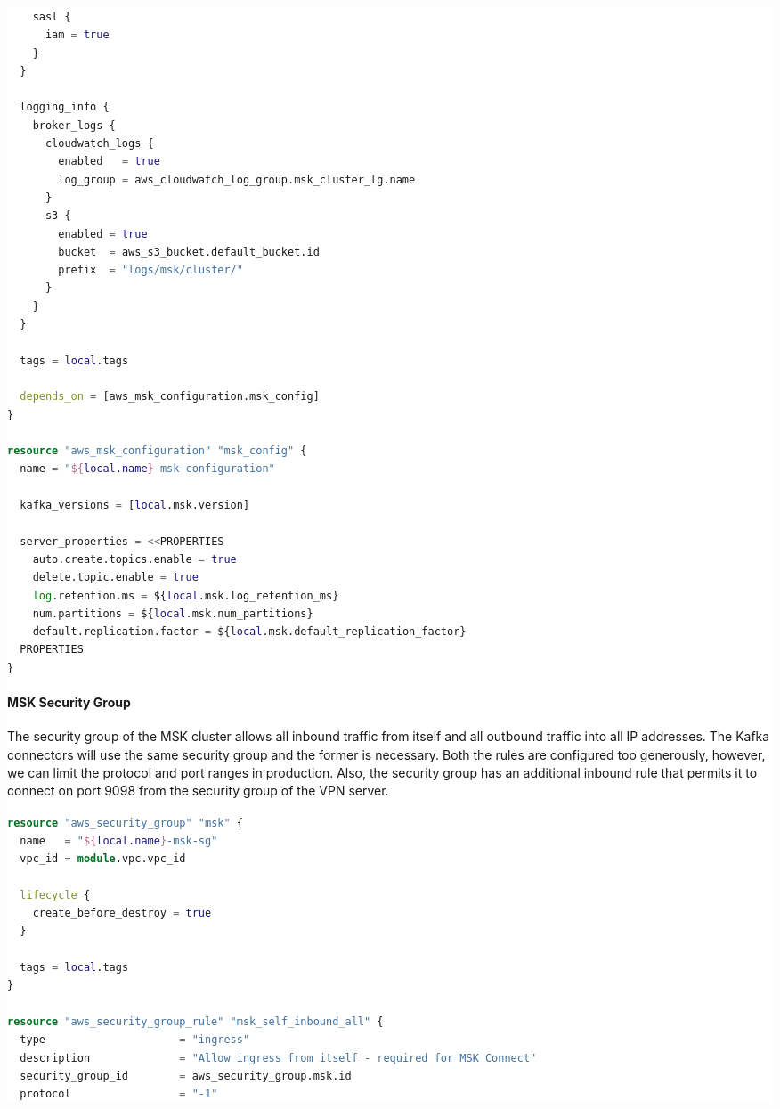 ```terraform
    sasl {
      iam = true
    }
  }

  logging_info {
    broker_logs {
      cloudwatch_logs {
        enabled   = true
        log_group = aws_cloudwatch_log_group.msk_cluster_lg.name
      }
      s3 {
        enabled = true
        bucket  = aws_s3_bucket.default_bucket.id
        prefix  = "logs/msk/cluster/"
      }
    }
  }

  tags = local.tags

  depends_on = [aws_msk_configuration.msk_config]
}

resource "aws_msk_configuration" "msk_config" {
  name = "${local.name}-msk-configuration"

  kafka_versions = [local.msk.version]

  server_properties = <<PROPERTIES
    auto.create.topics.enable = true
    delete.topic.enable = true
    log.retention.ms = ${local.msk.log_retention_ms}
    num.partitions = ${local.msk.num_partitions}
    default.replication.factor = ${local.msk.default_replication_factor}
  PROPERTIES
}
```

#### MSK Security Group

The security group of the MSK cluster allows all inbound traffic from itself and all outbound traffic into all IP addresses. The Kafka connectors will use the same security group and the former is necessary. Both the rules are configured too generously, however, we can limit the protocol and port ranges in production. Also, the security group has an additional inbound rule that permits it to connect on port 9098 from the security group of the VPN server.

```terraform
resource "aws_security_group" "msk" {
  name   = "${local.name}-msk-sg"
  vpc_id = module.vpc.vpc_id

  lifecycle {
    create_before_destroy = true
  }

  tags = local.tags
}

resource "aws_security_group_rule" "msk_self_inbound_all" {
  type                     = "ingress"
  description              = "Allow ingress from itself - required for MSK Connect"
  security_group_id        = aws_security_group.msk.id
  protocol                 = "-1"
```